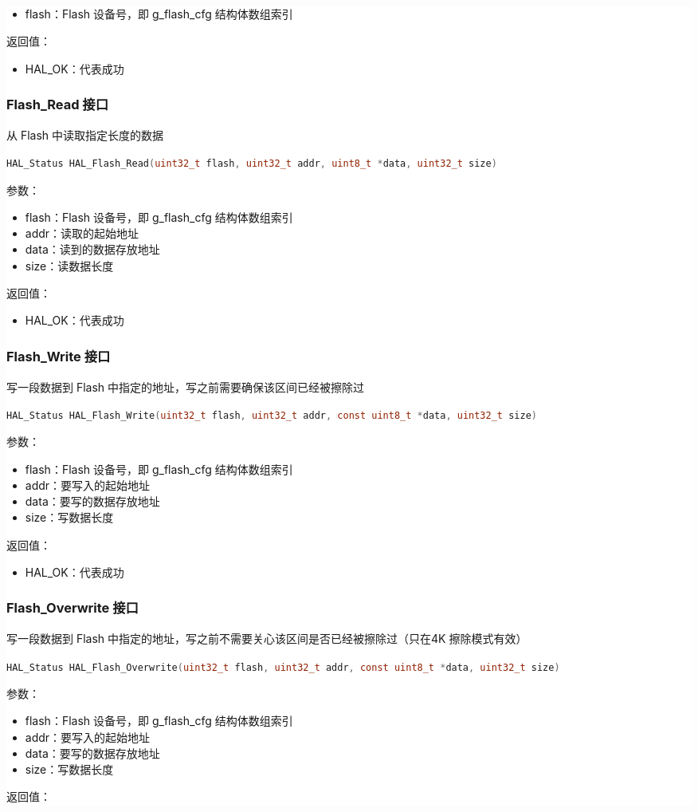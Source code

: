 - flash：Flash 设备号，即 g_flash_cfg 结构体数组索引

返回值：

- HAL_OK：代表成功

### Flash_Read 接口

从 Flash 中读取指定长度的数据

```c
HAL_Status HAL_Flash_Read(uint32_t flash, uint32_t addr, uint8_t *data, uint32_t size)
```

参数：

- flash：Flash 设备号，即 g_flash_cfg 结构体数组索引
- addr：读取的起始地址
- data：读到的数据存放地址
- size：读数据长度

返回值：

- HAL_OK：代表成功

### Flash_Write 接口

写一段数据到 Flash 中指定的地址，写之前需要确保该区间已经被擦除过

```c
HAL_Status HAL_Flash_Write(uint32_t flash, uint32_t addr, const uint8_t *data, uint32_t size)
```

参数：

- flash：Flash 设备号，即 g_flash_cfg 结构体数组索引
- addr：要写入的起始地址
- data：要写的数据存放地址
- size：写数据长度

返回值：

- HAL_OK：代表成功

### Flash_Overwrite 接口

写一段数据到 Flash 中指定的地址，写之前不需要关心该区间是否已经被擦除过（只在4K 擦除模式有效）

```c
HAL_Status HAL_Flash_Overwrite(uint32_t flash, uint32_t addr, const uint8_t *data, uint32_t size)
```

参数：

- flash：Flash 设备号，即 g_flash_cfg 结构体数组索引
- addr：要写入的起始地址
- data：要写的数据存放地址
- size：写数据长度

返回值：
